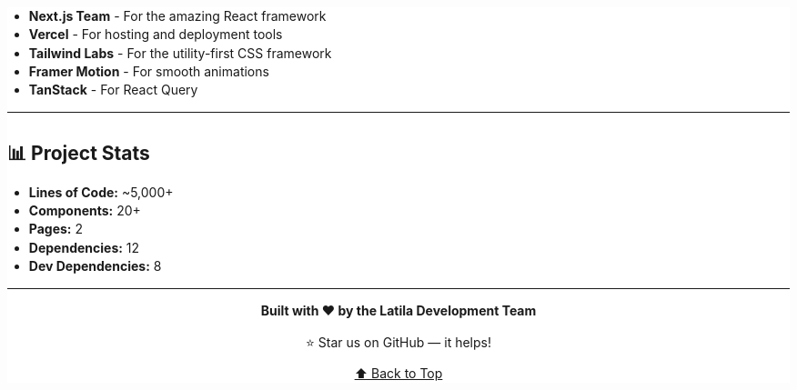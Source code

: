 - **Next.js Team** - For the amazing React framework
- **Vercel** - For hosting and deployment tools
- **Tailwind Labs** - For the utility-first CSS framework
- **Framer Motion** - For smooth animations
- **TanStack** - For React Query

---

## 📊 Project Stats

- **Lines of Code:** ~5,000+
- **Components:** 20+
- **Pages:** 2
- **Dependencies:** 12
- **Dev Dependencies:** 8

---

<div align="center">

**Built with ❤️ by the Latila Development Team**

⭐ Star us on GitHub — it helps!

[⬆ Back to Top](#-latila-consulting---professional-business-website)

</div>
